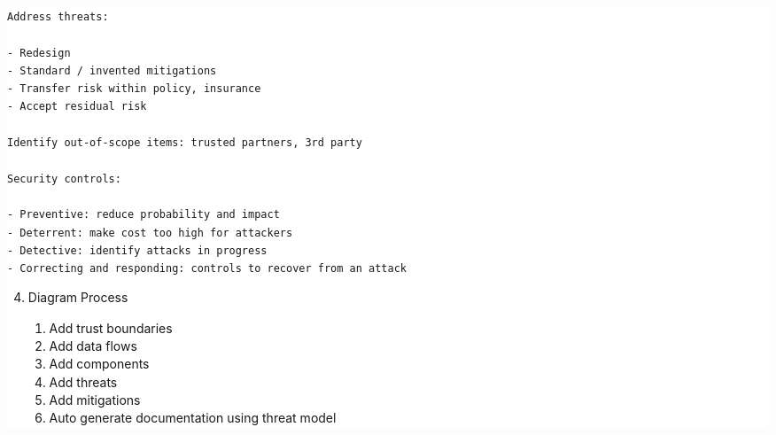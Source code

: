     Address threats:

    - Redesign
    - Standard / invented mitigations
    - Transfer risk within policy, insurance
    - Accept residual risk

    Identify out-of-scope items: trusted partners, 3rd party

    Security controls:

    - Preventive: reduce probability and impact
    - Deterrent: make cost too high for attackers
    - Detective: identify attacks in progress
    - Correcting and responding: controls to recover from an attack

4.  Diagram Process

    1.  Add trust boundaries
    2.  Add data flows
    3.  Add components
    4.  Add threats
    5.  Add mitigations
    6.  Auto generate documentation using threat model
